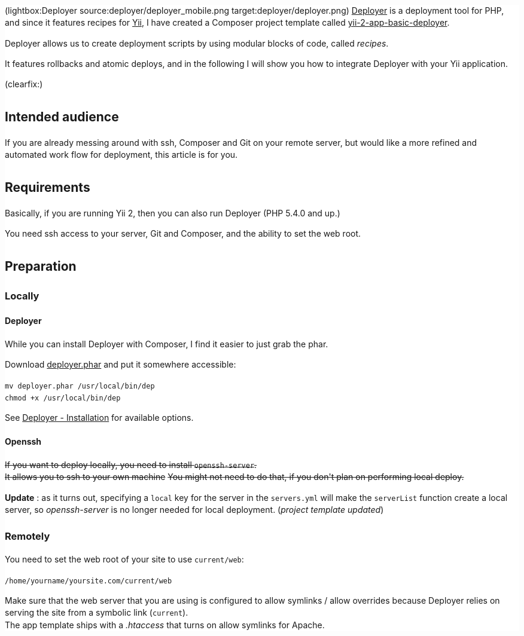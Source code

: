 
(lightbox:Deployer source:deployer/deployer_mobile.png target:deployer/deployer.png)
[Deployer](http://deployer.org/) is a deployment tool for PHP, and since it features recipes for [Yii](http://www.yiiframework.com/), I have created a Composer project template called [yii-2-app-basic-deployer](https://packagist.org/packages/jacmoe/yii2-app-basic-deployer).

Deployer allows us to create deployment scripts by using modular blocks of code, called *recipes*.

It features rollbacks and atomic deploys, and in the following I will show you how to integrate Deployer with your Yii application.

(clearfix:)
## Intended audience
If you are already messing around with ssh, Composer and Git on your remote server, but would like a more refined and automated work flow for deployment, this article is for you.

## Requirements
Basically, if you are running Yii 2, then you can also run Deployer (PHP 5.4.0 and up.)

You need ssh access to your server, Git and Composer, and the ability to set the web root.

## Preparation

### Locally
#### Deployer
While you can install Deployer with Composer, I find it easier to just grab the phar.

Download [deployer.phar](http://deployer.org/deployer.phar) and put it somewhere accessible:
~~~
mv deployer.phar /usr/local/bin/dep
chmod +x /usr/local/bin/dep
~~~
See [Deployer - Installation](http://deployer.org/docs/installation) for available options.

#### Openssh
<del>If you want to deploy locally, you need to install `openssh-server`.  
It allows you to ssh to your own machine</del>
<del>You might not need to do that, if you don't plan on performing local deploy.</del>

**Update** : as it turns out, specifying a `local` key for the server in the `servers.yml` will make the `serverList` function create a local server, so *openssh-server* is no longer needed for local deployment. (*project template updated*)

### Remotely
You need to set the web root of your site to use `current/web`:
~~~
/home/yourname/yoursite.com/current/web
~~~

Make sure that the web server that you are using is configured to allow symlinks / allow overrides because Deployer relies on serving the site from a symbolic link (`current`).  
The app template ships with a *.htaccess* that turns on allow symlinks for Apache.
